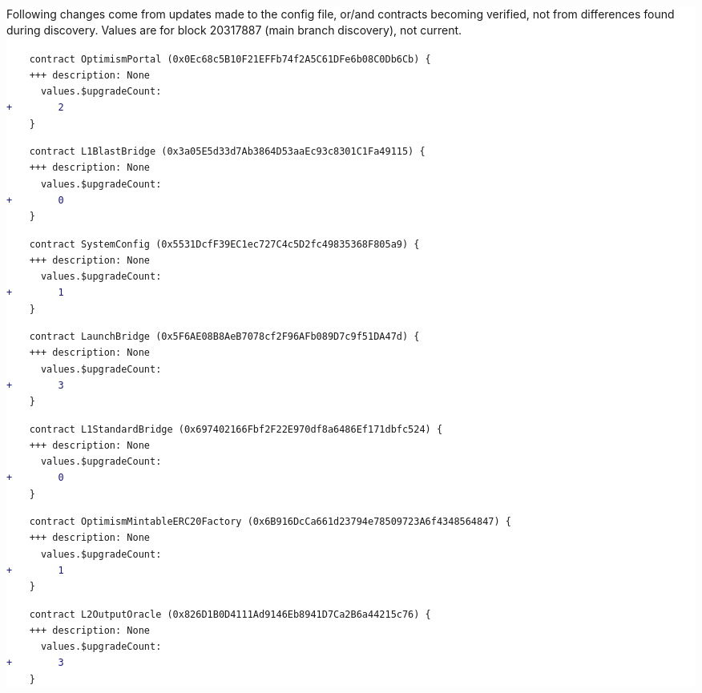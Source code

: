 Following changes come from updates made to the config file,
or/and contracts becoming verified, not from differences found during
discovery. Values are for block 20317887 (main branch discovery), not current.

```diff
    contract OptimismPortal (0x0Ec68c5B10F21EFFb74f2A5C61DFe6b08C0Db6Cb) {
    +++ description: None
      values.$upgradeCount:
+        2
    }
```

```diff
    contract L1BlastBridge (0x3a05E5d33d7Ab3864D53aaEc93c8301C1Fa49115) {
    +++ description: None
      values.$upgradeCount:
+        0
    }
```

```diff
    contract SystemConfig (0x5531DcfF39EC1ec727C4c5D2fc49835368F805a9) {
    +++ description: None
      values.$upgradeCount:
+        1
    }
```

```diff
    contract LaunchBridge (0x5F6AE08B8AeB7078cf2F96AFb089D7c9f51DA47d) {
    +++ description: None
      values.$upgradeCount:
+        3
    }
```

```diff
    contract L1StandardBridge (0x697402166Fbf2F22E970df8a6486Ef171dbfc524) {
    +++ description: None
      values.$upgradeCount:
+        0
    }
```

```diff
    contract OptimismMintableERC20Factory (0x6B916DcCa661d23794e78509723A6f4348564847) {
    +++ description: None
      values.$upgradeCount:
+        1
    }
```

```diff
    contract L2OutputOracle (0x826D1B0D4111Ad9146Eb8941D7Ca2B6a44215c76) {
    +++ description: None
      values.$upgradeCount:
+        3
    }
```
